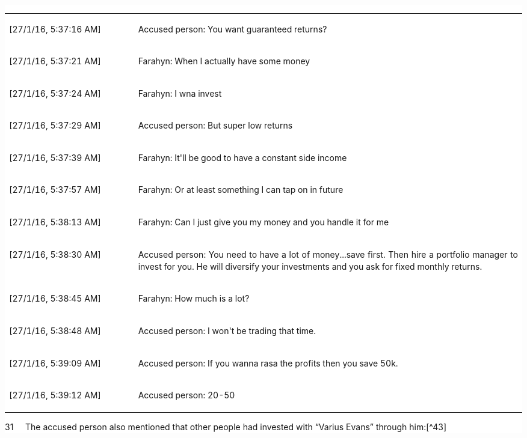 <table align="left" cellpadding="0" cellspacing="0" class="Judg-2-tblr" frame="all" pgwide="1"><colgroup><col width="24.96%"> <col width="75.04%"> </colgroup><tbody><tr><td align="left" class="br" rowspan="1" valign="top"><p align="justify" class="Table-Para-1">[27/1/16, 5:37:16 AM]</p></td><td align="left" class="b" rowspan="1" valign="top"><p align="justify" class="Table-Para-1">Accused person: You want guaranteed returns?</p></td></tr><tr><td align="left" class="br" rowspan="1" valign="top"><p align="justify" class="Table-Para-1">[27/1/16, 5:37:21 AM]</p></td><td align="left" class="b" rowspan="1" valign="top"><p align="justify" class="Table-Para-1">Farahyn: When I actually have some money</p></td></tr><tr><td align="left" class="br" rowspan="1" valign="top"><p align="justify" class="Table-Para-1">[27/1/16, 5:37:24 AM]</p></td><td align="left" class="b" rowspan="1" valign="top"><p align="justify" class="Table-Para-1">Farahyn: I wna invest</p></td></tr><tr><td align="left" class="br" rowspan="1" valign="top"><p align="justify" class="Table-Para-1">[27/1/16, 5:37:29 AM]</p></td><td align="left" class="b" rowspan="1" valign="top"><p align="justify" class="Table-Para-1">Accused person: But super low returns</p></td></tr><tr><td align="left" class="br" rowspan="1" valign="top"><p align="justify" class="Table-Para-1">[27/1/16, 5:37:39 AM]</p></td><td align="left" class="b" rowspan="1" valign="top"><p align="justify" class="Table-Para-1">Farahyn: It'll be good to have a constant side income</p></td></tr><tr><td align="left" class="br" rowspan="1" valign="top"><p align="justify" class="Table-Para-1">[27/1/16, 5:37:57 AM]</p></td><td align="left" class="b" rowspan="1" valign="top"><p align="justify" class="Table-Para-1">Farahyn: Or at least something I can tap on in future</p></td></tr><tr><td align="left" class="br" rowspan="1" valign="top"><p align="justify" class="Table-Para-1">[27/1/16, 5:38:13 AM]</p></td><td align="left" class="b" rowspan="1" valign="top"><p align="justify" class="Table-Para-1">Farahyn: Can I just give you my money and you handle it for me</p></td></tr><tr><td align="left" class="br" rowspan="1" valign="top"><p align="justify" class="Table-Para-1">[27/1/16, 5:38:30 AM]</p></td><td align="left" class="b" rowspan="1" valign="top"><p align="justify" class="Table-Para-1">Accused person: You need to have a lot of money...save first. Then hire a portfolio manager to invest for you. He will diversify your investments and you ask for fixed monthly returns.</p></td></tr><tr><td align="left" class="br" rowspan="1" valign="top"><p align="justify" class="Table-Para-1">[27/1/16, 5:38:45 AM]</p></td><td align="left" class="b" rowspan="1" valign="top"><p align="justify" class="Table-Para-1">Farahyn: How much is a lot?</p></td></tr><tr><td align="left" class="br" rowspan="1" valign="top"><p align="justify" class="Table-Para-1">[27/1/16, 5:38:48 AM]</p></td><td align="left" class="b" rowspan="1" valign="top"><p align="justify" class="Table-Para-1">Accused person: I won't be trading that time.</p></td></tr><tr><td align="left" class="br" rowspan="1" valign="top"><p align="justify" class="Table-Para-1">[27/1/16, 5:39:09 AM]</p></td><td align="left" class="b" rowspan="1" valign="top"><p align="justify" class="Table-Para-1">Accused person: If you wanna rasa the profits then you save 50k.</p></td></tr><tr><td align="left" class="r" rowspan="1" valign="top"><p align="justify" class="Table-Para-1">[27/1/16, 5:39:12 AM]</p></td><td align="left" class="" rowspan="1" valign="top"><p align="justify" class="Table-Para-1">Accused person: 20-50</p></td></tr></tbody></table>

  
  

31     The accused person also mentioned that other people had invested with “Varius Evans” through him:[^43]
